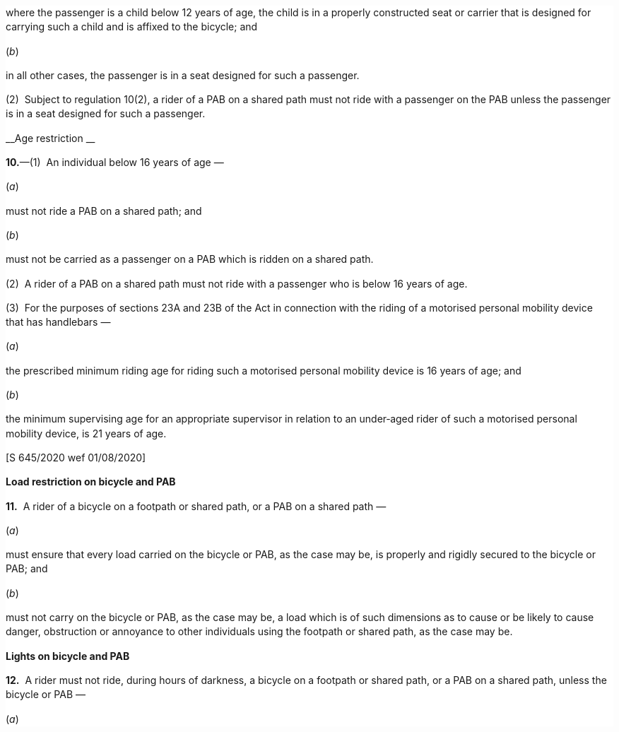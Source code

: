 where the passenger is a child below 12 years of age, the child is in a properly constructed seat or carrier that is designed for carrying such a child and is affixed to the bicycle; and

\(*b*\)

in all other cases, the passenger is in a seat designed for such a passenger\.

<a id="pr9-ps2-"></a>\(2\)  Subject to regulation 10\(2\), a rider of a PAB on a shared path must not ride with a passenger on the PAB unless the passenger is in a seat designed for such a passenger\.

__Age restriction __

__10\.__<a id="pr10-ps1-"></a>—\(1\)  An individual below 16 years of age —

\(*a*\)

must not ride a PAB on a shared path; and

\(*b*\)

must not be carried as a passenger on a PAB which is ridden on a shared path\.

<a id="pr10-ps2-"></a>\(2\)  A rider of a PAB on a shared path must not ride with a passenger who is below 16 years of age\.

<a id="pr10-ps3-"></a>\(3\)  For the purposes of sections 23A and 23B of the Act in connection with the riding of a motorised personal mobility device that has handlebars —

\(*a*\)

the prescribed minimum riding age for riding such a motorised personal mobility device is 16 years of age; and

\(*b*\)

the minimum supervising age for an appropriate supervisor in relation to an under‑aged rider of such a motorised personal mobility device, is 21 years of age\.

\[S 645/2020 wef 01/08/2020\]

__Load restriction on bicycle and PAB__

__11\.__  A rider of a bicycle on a footpath or shared path, or a PAB on a shared path —

\(*a*\)

must ensure that every load carried on the bicycle or PAB, as the case may be, is properly and rigidly secured to the bicycle or PAB; and

\(*b*\)

must not carry on the bicycle or PAB, as the case may be, a load which is of such dimensions as to cause or be likely to cause danger, obstruction or annoyance to other individuals using the footpath or shared path, as the case may be\.

__Lights on bicycle and PAB__

__12\.__  A rider must not ride, during hours of darkness, a bicycle on a footpath or shared path, or a PAB on a shared path, unless the bicycle or PAB —

\(*a*\)
